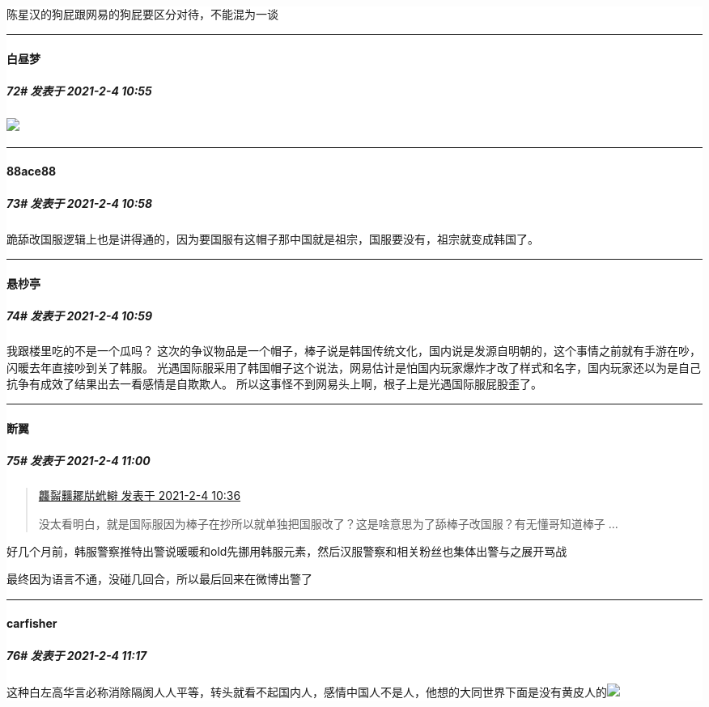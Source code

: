 
陈星汉的狗屁跟网易的狗屁要区分对待，不能混为一谈


-----

####  白昼梦  
##### 72#       发表于 2021-2-4 10:55


<img src="https://static.saraba1st.com/image/smiley/face2017/067.png" referrerpolicy="no-referrer">


-----

####  88ace88  
##### 73#       发表于 2021-2-4 10:58


跪舔改国服逻辑上也是讲得通的，因为要国服有这帽子那中国就是祖宗，国服要没有，祖宗就变成韩国了。


-----

####  悬杪亭  
##### 74#       发表于 2021-2-4 10:59


我跟楼里吃的不是一个瓜吗？
这次的争议物品是一个帽子，棒子说是韩国传统文化，国内说是发源自明朝的，这个事情之前就有手游在吵，闪暖去年直接吵到关了韩服。
光遇国际服采用了韩国帽子这个说法，网易估计是怕国内玩家爆炸才改了样式和名字，国内玩家还以为是自己抗争有成效了结果出去一看感情是自欺欺人。
所以这事怪不到网易头上啊，根子上是光遇国际服屁股歪了。


-----

####  断翼  
##### 75#       发表于 2021-2-4 11:00


<blockquote><a href="httphttps://bbs.saraba1st.com/2b/forum.php?mod=redirect&amp;goto=findpost&amp;pid=50234941&amp;ptid=1986198" target="_blank">龘䶛䨻䎱㸞蚮䡶 发表于 2021-2-4 10:36</a>

没太看明白，就是国际服因为棒子在抄所以就单独把国服改了？这是啥意思为了舔棒子改国服？有无懂哥知道棒子 ...</blockquote>
好几个月前，韩服警察推特出警说暖暖和old先挪用韩服元素，然后汉服警察和相关粉丝也集体出警与之展开骂战


最终因为语言不通，没碰几回合，所以最后回来在微博出警了


-----

####  carfisher  
##### 76#       发表于 2021-2-4 11:17


这种白左高华言必称消除隔阂人人平等，转头就看不起国内人，感情中国人不是人，他想的大同世界下面是没有黄皮人的<img src="https://static.saraba1st.com/image/smiley/face2017/037.png" referrerpolicy="no-referrer">

